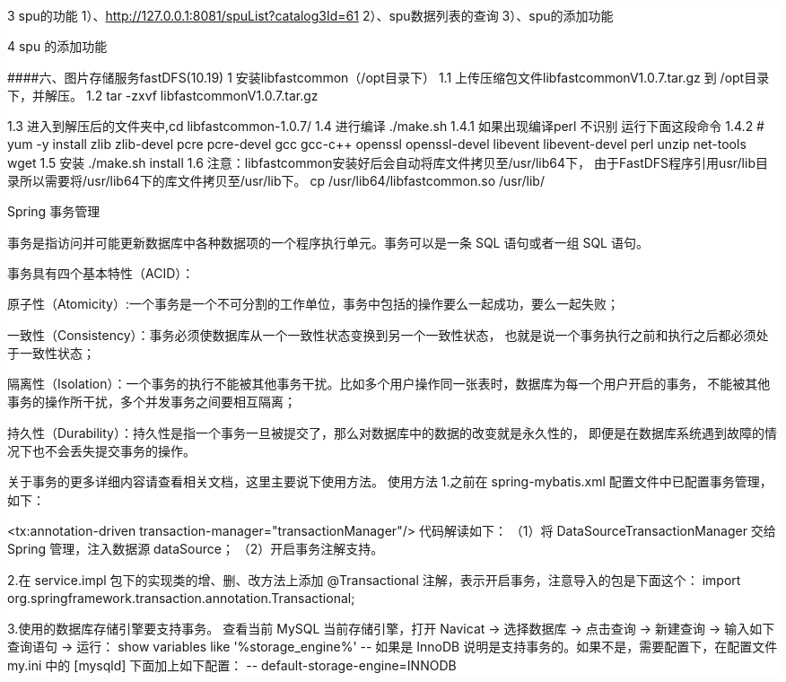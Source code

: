 3 spu的功能
1）、http://127.0.0.1:8081/spuList?catalog3Id=61
2）、spu数据列表的查询
3）、spu的添加功能

4 spu 的添加功能

####六、图片存储服务fastDFS(10.19)
1 安装libfastcommon（/opt目录下）
1.1 上传压缩包文件libfastcommonV1.0.7.tar.gz 到 /opt目录下，并解压。
1.2 tar -zxvf libfastcommonV1.0.7.tar.gz

1.3 进入到解压后的文件夹中,cd libfastcommon-1.0.7/
1.4	进行编译 ./make.sh
1.4.1	如果出现编译perl 不识别 运行下面这段命令
1.4.2	# yum -y install zlib zlib-devel pcre pcre-devel gcc gcc-c++ openssl openssl-devel libevent libevent-devel perl unzip net-tools wget
1.5	安装 ./make.sh install
1.6	注意：libfastcommon安装好后会自动将库文件拷贝至/usr/lib64下，
         由于FastDFS程序引用usr/lib目录所以需要将/usr/lib64下的库文件拷贝至/usr/lib下。
         cp /usr/lib64/libfastcommon.so /usr/lib/


Spring 事务管理

事务是指访问并可能更新数据库中各种数据项的一个程序执行单元。事务可以是一条 SQL 语句或者一组 SQL 语句。

事务具有四个基本特性（ACID）：

原子性（Atomicity）:一个事务是一个不可分割的工作单位，事务中包括的操作要么一起成功，要么一起失败；

一致性（Consistency）：事务必须使数据库从一个一致性状态变换到另一个一致性状态，
    也就是说一个事务执行之前和执行之后都必须处于一致性状态；

隔离性（Isolation）：一个事务的执行不能被其他事务干扰。比如多个用户操作同一张表时，数据库为每一个用户开启的事务，
    不能被其他事务的操作所干扰，多个并发事务之间要相互隔离；

持久性（Durability）：持久性是指一个事务一旦被提交了，那么对数据库中的数据的改变就是永久性的，
    即便是在数据库系统遇到故障的情况下也不会丢失提交事务的操作。

关于事务的更多详细内容请查看相关文档，这里主要说下使用方法。
使用方法
1.之前在 spring-mybatis.xml 配置文件中已配置事务管理，如下：

<bean id="transactionManager" class="org.springframework.jdbc.datasource.DataSourceTransactionManager">
    <property name="dataSource" ref="dataSource"/>
</bean>

<tx:annotation-driven transaction-manager="transactionManager"/>
代码解读如下：
（1）将 DataSourceTransactionManager 交给 Spring 管理，注入数据源 dataSource；
（2）开启事务注解支持。

2.在 service.impl 包下的实现类的增、删、改方法上添加 @Transactional 注解，表示开启事务，注意导入的包是下面这个：
import org.springframework.transaction.annotation.Transactional;

3.使用的数据库存储引擎要支持事务。
查看当前 MySQL 当前存储引擎，打开 Navicat -> 选择数据库 -> 点击查询 -> 新建查询 -> 输入如下查询语句 -> 运行：
show variables like '%storage_engine%'
-- 如果是 InnoDB 说明是支持事务的。如果不是，需要配置下，在配置文件 my.ini 中的 [mysqld] 下面加上如下配置：
-- default-storage-engine=INNODB
